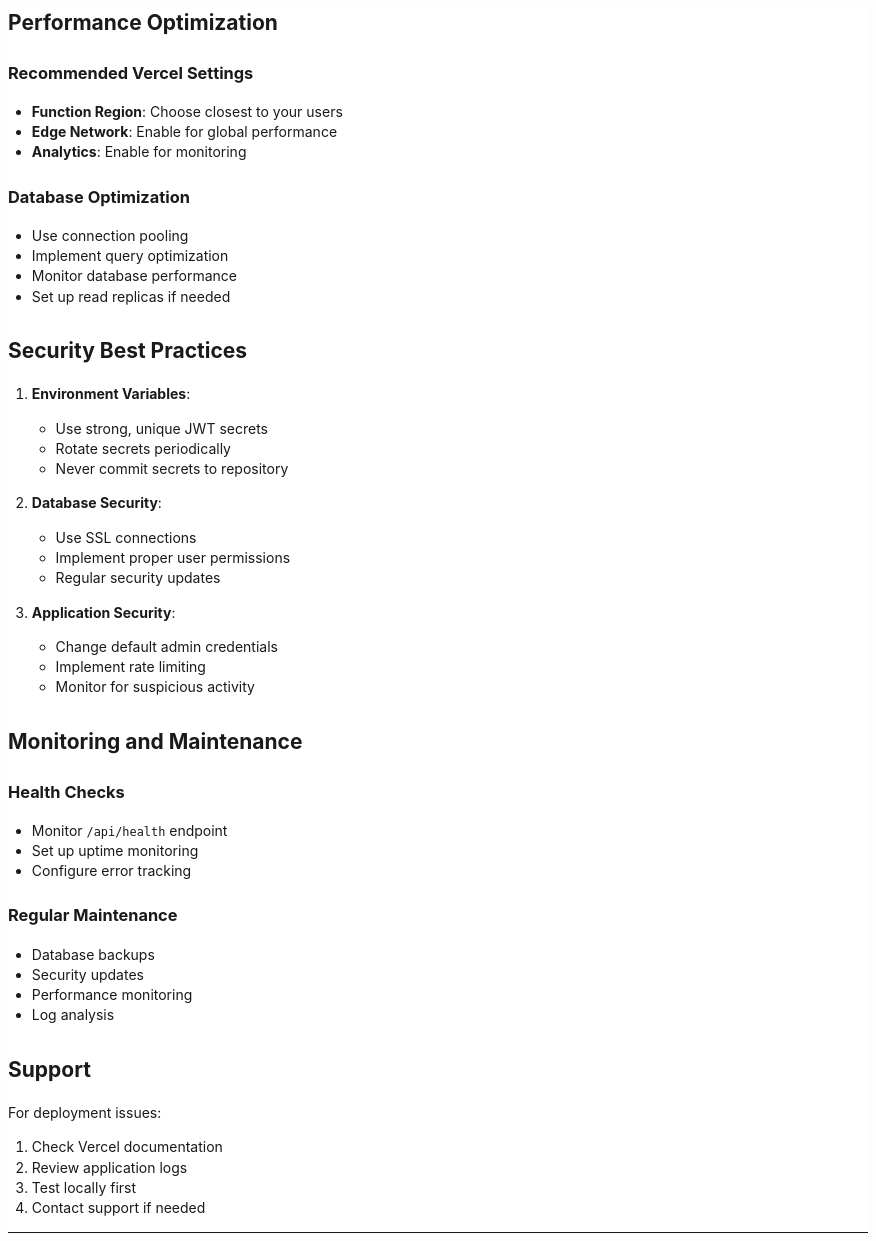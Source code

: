 ## Performance Optimization

### Recommended Vercel Settings
- **Function Region**: Choose closest to your users
- **Edge Network**: Enable for global performance
- **Analytics**: Enable for monitoring

### Database Optimization
- Use connection pooling
- Implement query optimization
- Monitor database performance
- Set up read replicas if needed

## Security Best Practices

1. **Environment Variables**:
   - Use strong, unique JWT secrets
   - Rotate secrets periodically
   - Never commit secrets to repository

2. **Database Security**:
   - Use SSL connections
   - Implement proper user permissions
   - Regular security updates

3. **Application Security**:
   - Change default admin credentials
   - Implement rate limiting
   - Monitor for suspicious activity

## Monitoring and Maintenance

### Health Checks
- Monitor `/api/health` endpoint
- Set up uptime monitoring
- Configure error tracking

### Regular Maintenance
- Database backups
- Security updates
- Performance monitoring
- Log analysis

## Support

For deployment issues:
1. Check Vercel documentation
2. Review application logs
3. Test locally first
4. Contact support if needed

---